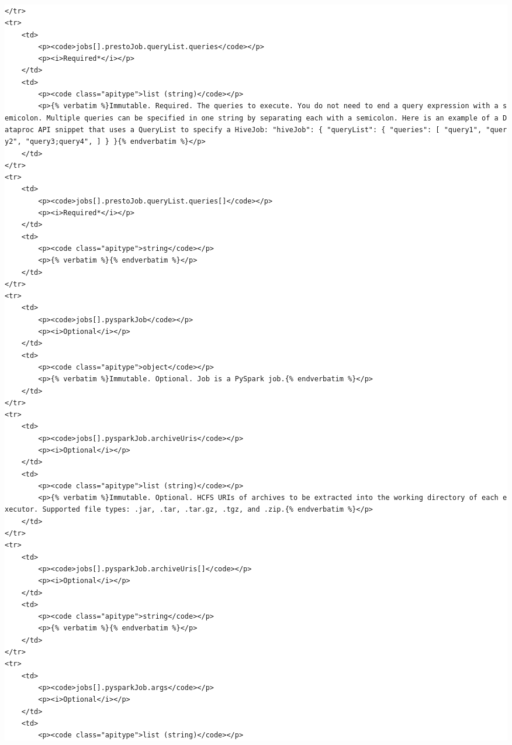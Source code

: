     </tr>
    <tr>
        <td>
            <p><code>jobs[].prestoJob.queryList.queries</code></p>
            <p><i>Required*</i></p>
        </td>
        <td>
            <p><code class="apitype">list (string)</code></p>
            <p>{% verbatim %}Immutable. Required. The queries to execute. You do not need to end a query expression with a semicolon. Multiple queries can be specified in one string by separating each with a semicolon. Here is an example of a Dataproc API snippet that uses a QueryList to specify a HiveJob: "hiveJob": { "queryList": { "queries": [ "query1", "query2", "query3;query4", ] } }{% endverbatim %}</p>
        </td>
    </tr>
    <tr>
        <td>
            <p><code>jobs[].prestoJob.queryList.queries[]</code></p>
            <p><i>Required*</i></p>
        </td>
        <td>
            <p><code class="apitype">string</code></p>
            <p>{% verbatim %}{% endverbatim %}</p>
        </td>
    </tr>
    <tr>
        <td>
            <p><code>jobs[].pysparkJob</code></p>
            <p><i>Optional</i></p>
        </td>
        <td>
            <p><code class="apitype">object</code></p>
            <p>{% verbatim %}Immutable. Optional. Job is a PySpark job.{% endverbatim %}</p>
        </td>
    </tr>
    <tr>
        <td>
            <p><code>jobs[].pysparkJob.archiveUris</code></p>
            <p><i>Optional</i></p>
        </td>
        <td>
            <p><code class="apitype">list (string)</code></p>
            <p>{% verbatim %}Immutable. Optional. HCFS URIs of archives to be extracted into the working directory of each executor. Supported file types: .jar, .tar, .tar.gz, .tgz, and .zip.{% endverbatim %}</p>
        </td>
    </tr>
    <tr>
        <td>
            <p><code>jobs[].pysparkJob.archiveUris[]</code></p>
            <p><i>Optional</i></p>
        </td>
        <td>
            <p><code class="apitype">string</code></p>
            <p>{% verbatim %}{% endverbatim %}</p>
        </td>
    </tr>
    <tr>
        <td>
            <p><code>jobs[].pysparkJob.args</code></p>
            <p><i>Optional</i></p>
        </td>
        <td>
            <p><code class="apitype">list (string)</code></p>